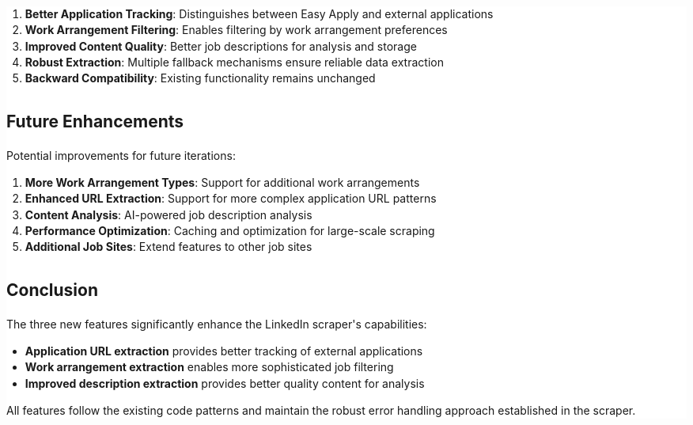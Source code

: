 1. **Better Application Tracking**: Distinguishes between Easy Apply and external applications
2. **Work Arrangement Filtering**: Enables filtering by work arrangement preferences
3. **Improved Content Quality**: Better job descriptions for analysis and storage
4. **Robust Extraction**: Multiple fallback mechanisms ensure reliable data extraction
5. **Backward Compatibility**: Existing functionality remains unchanged

## Future Enhancements

Potential improvements for future iterations:

1. **More Work Arrangement Types**: Support for additional work arrangements
2. **Enhanced URL Extraction**: Support for more complex application URL patterns
3. **Content Analysis**: AI-powered job description analysis
4. **Performance Optimization**: Caching and optimization for large-scale scraping
5. **Additional Job Sites**: Extend features to other job sites

## Conclusion

The three new features significantly enhance the LinkedIn scraper's capabilities:

- **Application URL extraction** provides better tracking of external applications
- **Work arrangement extraction** enables more sophisticated job filtering
- **Improved description extraction** provides better quality content for analysis

All features follow the existing code patterns and maintain the robust error handling approach established in the scraper. 